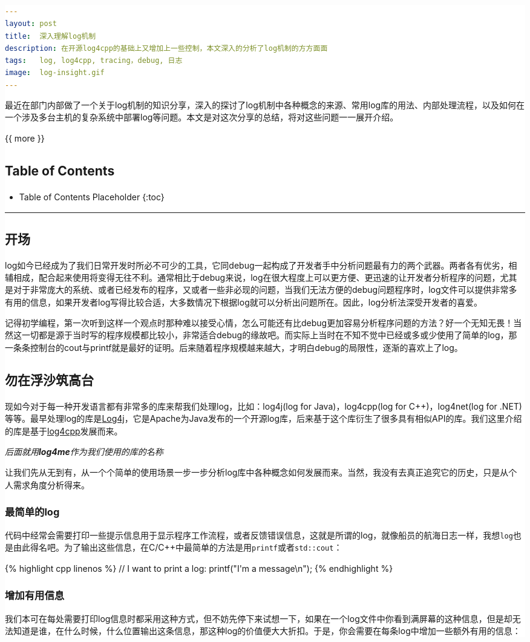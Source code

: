 ```yaml
---
layout: post
title:  深入理解log机制
description: 在开源log4cpp的基础上又增加上一些控制，本文深入的分析了log机制的方方面面
tags:   log, log4cpp, tracing，debug, 日志
image:  log-insight.gif
---
```


最近在部门内部做了一个关于log机制的知识分享，深入的探讨了log机制中各种概念的来源、常用log库的用法、内部处理流程，以及如何在一个涉及多台主机的复杂系统中部署log等问题。本文是对这次分享的总结，将对这些问题一一展开介绍。

{{ more }}

## Table of Contents

* Table of Contents Placeholder
{:toc}

-----

## 开场

log如今已经成为了我们日常开发时所必不可少的工具，它同debug一起构成了开发者手中分析问题最有力的两个武器。两者各有优劣，相辅相成，配合起来使用将变得无往不利。通常相比于debug来说，log在很大程度上可以更方便、更迅速的让开发者分析程序的问题，尤其是对于非常庞大的系统、或者已经发布的程序，又或者一些非必现的问题，当我们无法方便的debug问题程序时，log文件可以提供非常多有用的信息，如果开发者log写得比较合适，大多数情况下根据log就可以分析出问题所在。因此，log分析法深受开发者的喜爱。

记得初学编程，第一次听到这样一个观点时那种难以接受心情，怎么可能还有比debug更加容易分析程序问题的方法？好一个无知无畏！当然这一切都是源于当时写的程序规模都比较小，非常适合debug的缘故吧。而实际上当时在不知不觉中已经或多或少使用了简单的log，那一条条控制台的cout与printf就是最好的证明。后来随着程序规模越来越大，才明白debug的局限性，逐渐的喜欢上了log。

## 勿在浮沙筑高台

现如今对于每一种开发语言都有非常多的库来帮我们处理log，比如：log4j(log for Java)，log4cpp(log for C++)，log4net(log for .NET)等等。最早处理log的库是[Log4j](http://logging.apache.org/log4j/)，它是Apache为Java发布的一个开源log库，后来基于这个库衍生了很多具有相似API的库。我们这里介绍的库是基于[log4cpp](http://log4cpp.sourceforge.net/)发展而来。

_后面就用**log4me**作为我们使用的库的名称_

让我们先从无到有，从一个个简单的使用场景一步一步分析log库中各种概念如何发展而来。当然，我没有去真正追究它的历史，只是从个人需求角度分析得来。

### 最简单的log

代码中经常会需要打印一些提示信息用于显示程序工作流程，或者反馈错误信息，这就是所谓的log，就像船员的航海日志一样，我想`log`也是由此得名吧。为了输出这些信息，在C/C++中最简单的方法是用`printf`或者`std::cout`：

{% highlight cpp linenos %}
    // I want to print a log:
    printf("I'm a message\n");
{% endhighlight %}

### 增加有用信息

我们本可在每处需要打印log信息时都采用这种方式，但不妨先停下来试想一下，如果在一个log文件中你看到满屏幕的这种信息，但是却无法知道是谁，在什么时候，什么位置输出这条信息，那这种log的价值便大大折扣。于是，你会需要在每条log中增加一些额外有用的信息：

